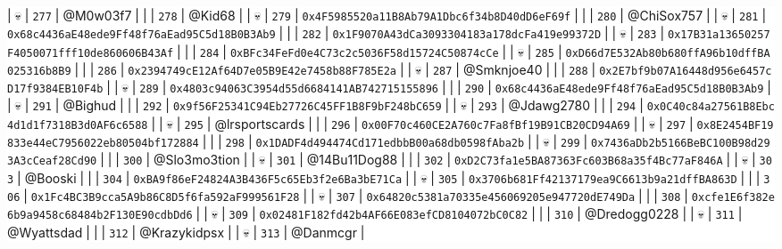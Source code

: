 | 💀 | `277` | @M0w03f7 |
|  | `278` | @Kid68 |
| 💀 | `279` | `0x4F5985520a11B8Ab79A1Dbc6f34b8D40dD6eF69f` |
|  | `280` | @ChiSox757 |
| 💀 | `281` | `0x68c4436aE48ede9Ff48f76aEad95C5d18B0B3Ab9` |
|  | `282` | `0x1F9070A43dCa3093304183a178dcFa419e99372D` |
| 💀 | `283` | `0x17B31a13650257F4050071fff10de860606B43Af` |
|  | `284` | `0xBFc34FeFd0e4C73c2c5036F58d15724C50874cCe` |
| 💀 | `285` | `0xD66d7E532Ab80b680ffA96b10dffBA025316b8B9` |
|  | `286` | `0x2394749cE12Af64D7e05B9E42e7458b88F785E2a` |
| 💀 | `287` | @Smknjoe40 |
|  | `288` | `0x2E7bf9b07A16448d956e6457cD17f9384EB10F4b` |
| 💀 | `289` | `0x4803c94063C3954d55d6684141AB742715155896` |
|  | `290` | `0x68c4436aE48ede9Ff48f76aEad95C5d18B0B3Ab9` |
| 💀 | `291` | @Bighud |
|  | `292` | `0x9f56F25341C94Eb27726C45FF1B8F9bF248bC659` |
| 💀 | `293` | @Jdawg2780 |
|  | `294` | `0x0C40c84a27561B8Ebc4d1d1f7318B3d0AF6c6588` |
| 💀 | `295` | @lrsportscards |
|  | `296` | `0x00F70c460CE2A760c7Fa8fBf19B91CB20CD94A69` |
| 💀 | `297` | `0x8E2454BF19833e44eC7956022eb80504bf172884` |
|  | `298` | `0x1DADF4d494474Cd171edbbB00a68db0598fAba2b` |
| 💀 | `299` | `0x7436aDb2b5166BeBC100B98d293A3cCeaf28Cd90` |
|  | `300` | @Slo3mo3tion |
| 💀 | `301` | @14Bu11Dog88 |
|  | `302` | `0xD2C73fa1e5BA87363Fc603B68a35f4Bc77aF846A` |
| 💀 | `303` | @Booski |
|  | `304` | `0xBA9f86eF24824A3B436F5c65Eb3f2e6Ba3bE71Ca` |
| 💀 | `305` | `0x3706b681Ff42137179ea9C6613b9a21dffBA863D` |
|  | `306` | `0x1Fc4BC3B9cca5A9b86C8D5f6fa592aF999561F28` |
| 💀 | `307` | `0x64820c5381a70335e456069205e947720dE749Da` |
|  | `308` | `0xcfe1E6f382e6b9a9458c68484b2F130E90cdbDd6` |
| 💀 | `309` | `0x02481F182fd42b4AF66E083efCD8104072bC0C82` |
|  | `310` | @Dredogg0228 |
| 💀 | `311` | @Wyattsdad |
|  | `312` | @Krazykidpsx |
| 💀 | `313` | @Danmcgr |
